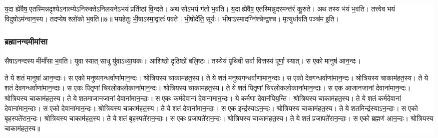 य॒दा ह्ये॑वैष॒ एतस्मिन्नदृश्येऽनात्म्येऽनिरुक्तेऽनिलयनेऽभयं प्रति॑ष्ठां वि॒न्दते। 
अथ सोऽभयं ग॑तो भ॒वति। 
य॒दा ह्ये॑वैष॒ एतस्मिन्नुदरमन्त॑रं कु॒रुते। 
अथ तस्य भ॑यं भ॒वति। 
तत्त्वेव भयं विदुषोऽम॑न्वान॒स्य। 
तदप्येष श्लो॑को भ॒वति॥७॥
भयहेतुः
भी॒षाऽस्मा॒द्वातः॑ पवते। 
भी॒षोदे॑ति॒ सूर्यः॑। 
भीषाऽस्मादग्नि॑श्चेन्द्र॒श्च। 
मृत्युर्धावति पञ्च॑म इ॒ति। 

### ब्रह्मानन्दमीमांसा

सैषाऽनन्दस्य मीमाँ॑सा भ॒वति। 
युवा स्यात् साधु यु॑वाऽध्या॒यकः। 
आशिष्ठो दृढिष्ठो॑ बलि॒ष्ठः। 
तस्येयं पृथिवी सर्वा वित्तस्य॑ पूर्णा॒ स्यात्। 
स एको मानुष॑ आन॒न्दः। 

ते ये शतं मानुषा॑ आन॒न्दाः। 
स एको मनुष्यगन्धर्वाणा॑मान॒न्दः। 
श्रोत्रियस्य चाकाम॑हत॒स्य। 
ते ये शतं मनुष्यगन्धर्वाणा॑मान॒न्दाः। 
स एको देवगन्धर्वाणा॑मान॒न्दः। 
श्रोत्रियस्य चाकाम॑हत॒स्य। 
ते ये शतं देवगन्धर्वाणा॑मान॒न्दाः। 
स एकः पितृणां चिरलोकलोकाना॑मान॒न्दः। 
श्रोत्रियस्य चाकाम॑हत॒स्य। 
ते ये शतं पितृणां चिरलोकलोकाना॑मान॒न्दाः। 
स एक आजानजानां देवाना॑मान॒न्दः। 
श्रोत्रियस्य चाकाम॑हत॒स्य। 
ते ये शतमाजानजानां देवाना॑मान॒न्दाः। 
स एकः कर्मदेवानां देवाना॑मान॒न्दः। 
ये कर्मणा देवान॑पिय॒न्ति। 
श्रोत्रियस्य चाकाम॑हत॒स्य। 
ते ये शतं कर्मदेवानां देवाना॑मान॒न्दाः। 
स एको देवाना॑मान॒न्दः। 
श्रोत्रियस्य चाकाम॑हत॒स्य। 
ते ये शतं देवाना॑मान॒न्दाः। 
स एक इन्द्र॑स्याऽन॒न्दः। 
श्रोत्रियस्य चाकाम॑हत॒स्य। 
ते ये शतमिन्द्र॑स्याऽन॒न्दाः। 
स एको बृहस्पते॑रान॒न्दः। 
श्रोत्रियस्य चाकाम॑हत॒स्य। 
ते ये शतं बृहस्पते॑रान॒न्दाः। 
स एकः प्रजापते॑रान॒न्दः। 
श्रोत्रियस्य चाकाम॑हत॒स्य। 
ते ये शतं प्रजापते॑रान॒न्दाः। 
स एको ब्रह्मण॑ आन॒न्दः। 
श्रोत्रियस्य चाकाम॑हत॒स्य॥ 
